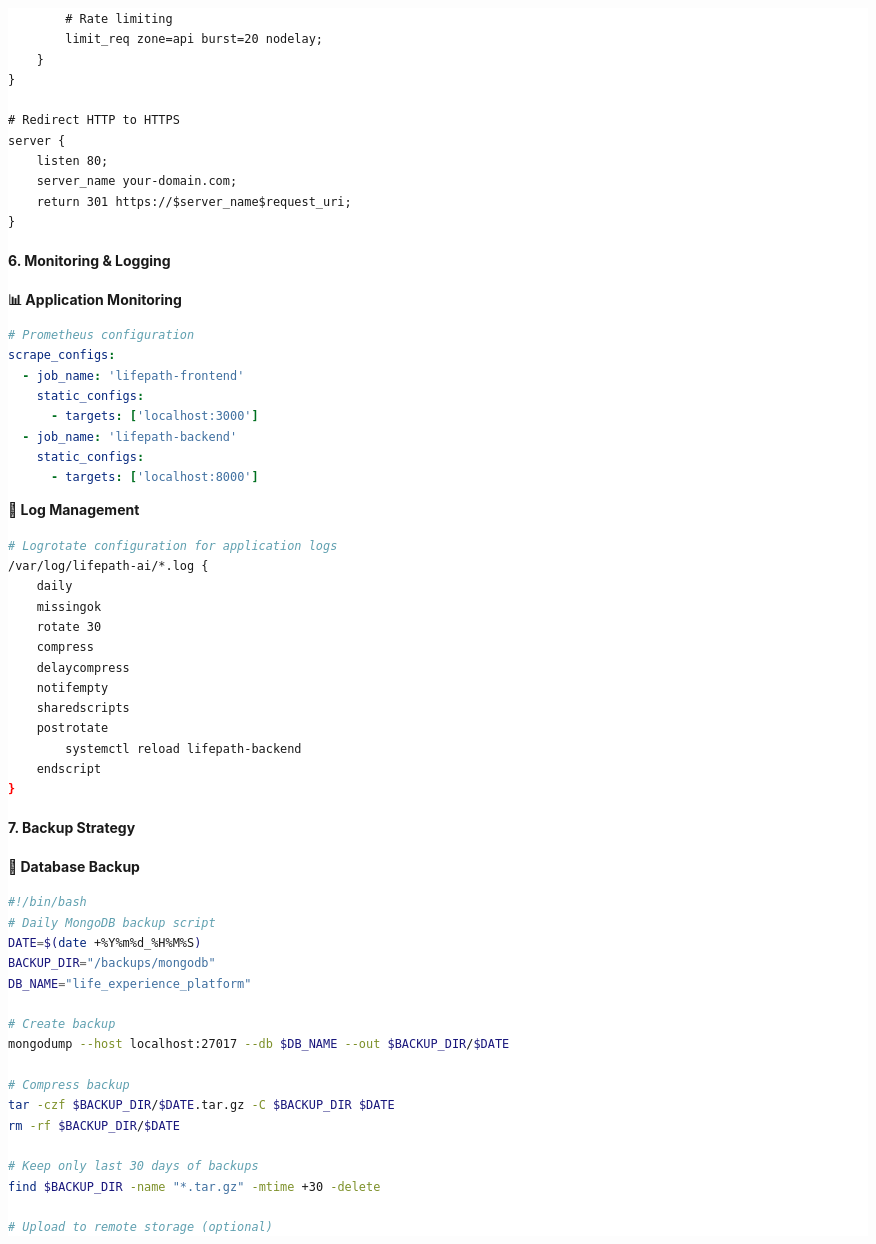 ```nginx
        # Rate limiting
        limit_req zone=api burst=20 nodelay;
    }
}

# Redirect HTTP to HTTPS
server {
    listen 80;
    server_name your-domain.com;
    return 301 https://$server_name$request_uri;
}
```

#### 6. Monitoring & Logging

**📊 Application Monitoring**
```yaml
# Prometheus configuration
scrape_configs:
  - job_name: 'lifepath-frontend'
    static_configs:
      - targets: ['localhost:3000']
  - job_name: 'lifepath-backend'
    static_configs:
      - targets: ['localhost:8000']
```

**📝 Log Management**
```bash
# Logrotate configuration for application logs
/var/log/lifepath-ai/*.log {
    daily
    missingok
    rotate 30
    compress
    delaycompress
    notifempty
    sharedscripts
    postrotate
        systemctl reload lifepath-backend
    endscript
}
```

#### 7. Backup Strategy

**💾 Database Backup**
```bash
#!/bin/bash
# Daily MongoDB backup script
DATE=$(date +%Y%m%d_%H%M%S)
BACKUP_DIR="/backups/mongodb"
DB_NAME="life_experience_platform"

# Create backup
mongodump --host localhost:27017 --db $DB_NAME --out $BACKUP_DIR/$DATE

# Compress backup
tar -czf $BACKUP_DIR/$DATE.tar.gz -C $BACKUP_DIR $DATE
rm -rf $BACKUP_DIR/$DATE

# Keep only last 30 days of backups
find $BACKUP_DIR -name "*.tar.gz" -mtime +30 -delete

# Upload to remote storage (optional)
```